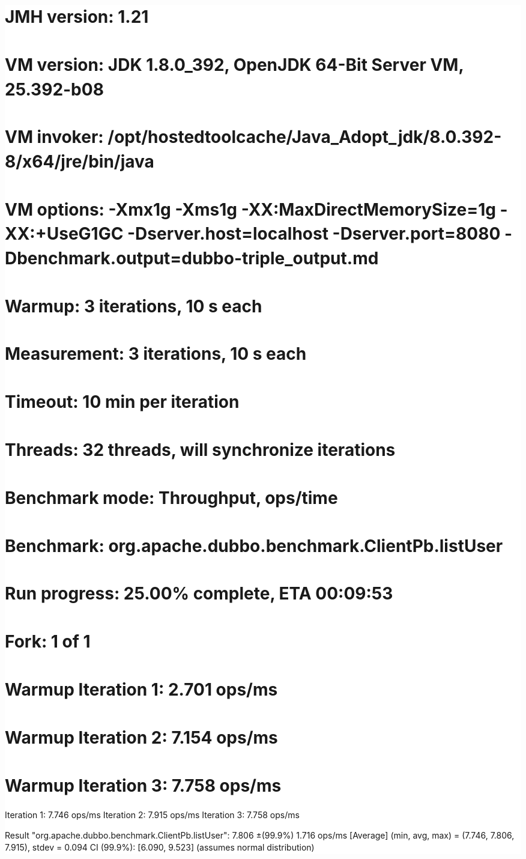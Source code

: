 
# JMH version: 1.21
# VM version: JDK 1.8.0_392, OpenJDK 64-Bit Server VM, 25.392-b08
# VM invoker: /opt/hostedtoolcache/Java_Adopt_jdk/8.0.392-8/x64/jre/bin/java
# VM options: -Xmx1g -Xms1g -XX:MaxDirectMemorySize=1g -XX:+UseG1GC -Dserver.host=localhost -Dserver.port=8080 -Dbenchmark.output=dubbo-triple_output.md
# Warmup: 3 iterations, 10 s each
# Measurement: 3 iterations, 10 s each
# Timeout: 10 min per iteration
# Threads: 32 threads, will synchronize iterations
# Benchmark mode: Throughput, ops/time
# Benchmark: org.apache.dubbo.benchmark.ClientPb.listUser

# Run progress: 25.00% complete, ETA 00:09:53
# Fork: 1 of 1
# Warmup Iteration   1: 2.701 ops/ms
# Warmup Iteration   2: 7.154 ops/ms
# Warmup Iteration   3: 7.758 ops/ms
Iteration   1: 7.746 ops/ms
Iteration   2: 7.915 ops/ms
Iteration   3: 7.758 ops/ms


Result "org.apache.dubbo.benchmark.ClientPb.listUser":
  7.806 ±(99.9%) 1.716 ops/ms [Average]
  (min, avg, max) = (7.746, 7.806, 7.915), stdev = 0.094
  CI (99.9%): [6.090, 9.523] (assumes normal distribution)
